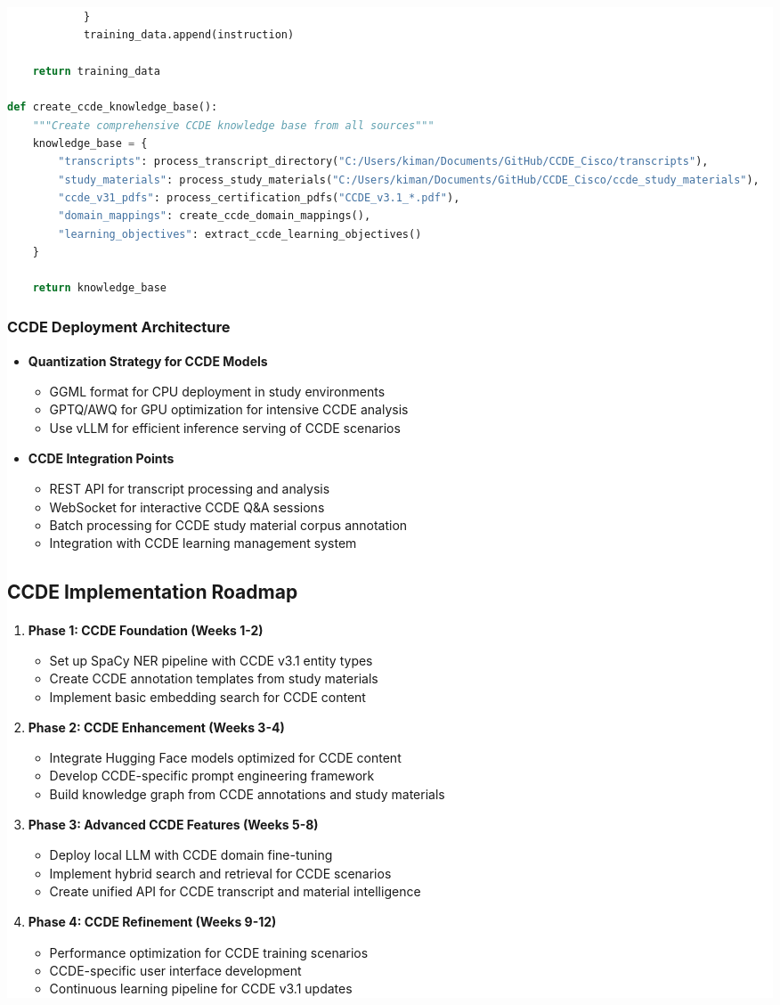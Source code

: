 ```python
            }
            training_data.append(instruction)
    
    return training_data

def create_ccde_knowledge_base():
    """Create comprehensive CCDE knowledge base from all sources"""
    knowledge_base = {
        "transcripts": process_transcript_directory("C:/Users/kiman/Documents/GitHub/CCDE_Cisco/transcripts"),
        "study_materials": process_study_materials("C:/Users/kiman/Documents/GitHub/CCDE_Cisco/ccde_study_materials"),
        "ccde_v31_pdfs": process_certification_pdfs("CCDE_v3.1_*.pdf"),
        "domain_mappings": create_ccde_domain_mappings(),
        "learning_objectives": extract_ccde_learning_objectives()
    }
    
    return knowledge_base
```

### CCDE Deployment Architecture
- **Quantization Strategy for CCDE Models**
  - GGML format for CPU deployment in study environments
  - GPTQ/AWQ for GPU optimization for intensive CCDE analysis
  - Use vLLM for efficient inference serving of CCDE scenarios

- **CCDE Integration Points**
  - REST API for transcript processing and analysis
  - WebSocket for interactive CCDE Q&A sessions
  - Batch processing for CCDE study material corpus annotation
  - Integration with CCDE learning management system

## CCDE Implementation Roadmap

1. **Phase 1: CCDE Foundation (Weeks 1-2)**
   - Set up SpaCy NER pipeline with CCDE v3.1 entity types
   - Create CCDE annotation templates from study materials
   - Implement basic embedding search for CCDE content

2. **Phase 2: CCDE Enhancement (Weeks 3-4)**
   - Integrate Hugging Face models optimized for CCDE content
   - Develop CCDE-specific prompt engineering framework
   - Build knowledge graph from CCDE annotations and study materials

3. **Phase 3: Advanced CCDE Features (Weeks 5-8)**
   - Deploy local LLM with CCDE domain fine-tuning
   - Implement hybrid search and retrieval for CCDE scenarios
   - Create unified API for CCDE transcript and material intelligence

4. **Phase 4: CCDE Refinement (Weeks 9-12)**
   - Performance optimization for CCDE training scenarios
   - CCDE-specific user interface development
   - Continuous learning pipeline for CCDE v3.1 updates
